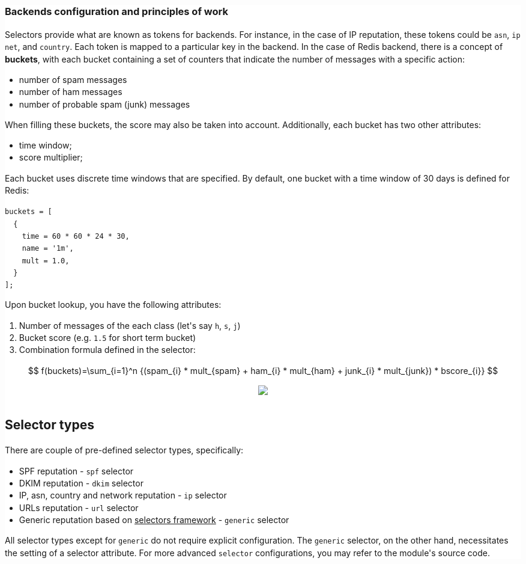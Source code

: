 ### Backends configuration and principles of work

Selectors provide what are known as tokens for backends. For instance, in the case of IP reputation, these tokens could be `asn`, `ipnet`, and `country`. Each token is mapped to a particular key in the backend. In the case of Redis backend, there is a concept of **buckets**, with each bucket containing a set of counters that indicate the number of messages with a specific action:

* number of spam messages
* number of ham messages
* number of probable spam (junk) messages

When filling these buckets, the score may also be taken into account. Additionally, each bucket has two other attributes:

* time window;
* score multiplier;

Each bucket uses discrete time windows that are specified. By default, one bucket with a time window of 30 days is defined for Redis:

~~~hcl
buckets = [
  {
    time = 60 * 60 * 24 * 30,
    name = '1m',
    mult = 1.0,
  }
];
~~~

Upon bucket lookup, you have the following attributes:

1. Number of messages of the each class (let's say `h`, `s`, `j`)
2. Bucket score (e.g. `1.5` for short term bucket)
3. Combination formula defined in the selector:

$$
f(buckets)=\sum_{i=1}^n {(spam_{i} * mult_{spam} + ham_{i} * mult_{ham} + junk_{i} * mult_{junk}) * bscore_{i}}
$$

<center><img class="img-fluid" src="/img/reputation2.png" width="50%"></center>

## Selector types

There are couple of pre-defined selector types, specifically:

* SPF reputation - `spf` selector
* DKIM reputation - `dkim` selector
* IP, asn, country and network reputation - `ip` selector
* URLs reputation - `url` selector
* Generic reputation based on [selectors framework](../configuration/selectors.html) - `generic` selector

All selector types except for `generic` do not require explicit configuration. The `generic` selector, on the other hand, necessitates the setting of a selector attribute. For more advanced `selector` configurations, you may refer to the module's source code.
